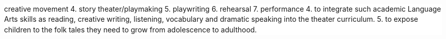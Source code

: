 <td>
creative movement
</td>
</tr>
<tr>
<td>
</td>
<td>
4.
</td>
<td>
story theater/playmaking
</td>
</tr>
<tr>
<td>
</td>
<td>
5.
</td>
<td>
playwriting
</td>
</tr>
<tr>
<td>
</td>
<td>
6.
</td>
<td>
rehearsal
</td>
</tr>
<tr>
<td>
</td>
<td>
7.
</td>
<td>
performance
</td>
</tr>
<tr>
<td>
4.
</td>
<td>
to integrate such academic Language Arts skills as reading, creative writing, listening, vocabulary and dramatic speaking into the theater curriculum.
</td>
</tr>
<tr>
<td>
5.
</td>
<td>
to expose children to the folk tales they need to grow from adolescence to adulthood.
</td>
</tr>
</table>
</dl>
</blockquote>